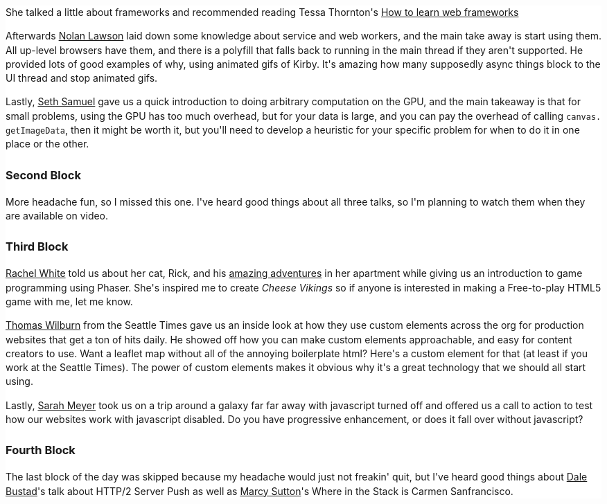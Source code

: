 She talked a little about frameworks and recommended reading Tessa Thornton's
[How to learn web frameworks](https://medium.com/shopify-ux/how-to-learn-web-frameworks-9d447cb71e68#.3lb7ktbfu)

Afterwards [Nolan Lawson](http://twitter.com/nolanlawson) laid down some knowledge about service and web workers, and the main take away is
start using them.  All up-level browsers have them, and there is a polyfill that falls back to running
in the main thread if they aren't supported.  He provided lots of good examples of why, using animated
gifs of Kirby.  It's amazing how many supposedly async things block to the UI thread and stop animated gifs.

Lastly, [Seth Samuel](http://twitter.com/sethfsamuel) gave us a quick introduction to doing arbitrary computation on the GPU, and the main
takeaway is that for small problems, using the GPU has too much overhead, but for your data is large, and
you can pay the overhead of calling `canvas.getImageData`, then it might be worth it, but you'll need to
develop a heuristic for your specific problem for when to do it in one place or the other.

### Second Block

More headache fun, so I missed this one.  I've heard good things about all three talks, so I'm planning to
watch them when they are available on video.

### Third Block

[Rachel White](http://twitter.com/ohhoe) told us about her cat, Rick, and his [amazing adventures](https://github.com/rachelnicole/ricks-big-day) in her apartment while giving us an
introduction to game programming using Phaser.  She's inspired me to create *Cheese Vikings* so if anyone
is interested in making a Free-to-play HTML5 game with me, let me know.

[Thomas Wilburn](http://twitter.com/thomaswilburn) from the Seattle Times gave us an inside look at how they use custom elements across the
org for production websites that get a ton of hits daily.  He showed off how you can make custom elements
approachable, and easy for content creators to use.  Want a leaflet map without all of the annoying
boilerplate html?  Here's a custom element for that (at least if you work at the Seattle Times).  The power
of custom elements makes it obvious why it's a great technology that we should all start using.

Lastly, [Sarah Meyer](http://twitter.com/meyerini) took us on a trip around a galaxy far far away with
javascript turned off and offered us a call to action to test how our websites work with javascript
disabled. Do you have progressive enhancement, or does it fall over without javascript?

### Fourth Block

The last block of the day was skipped because my headache would just not freakin' quit, but I've heard good things
about [Dale Bustad](http://twitter.com/divmain)'s talk about HTTP/2 Server Push as well as [Marcy Sutton](http://twitter.com/marcysutton)'s Where in the Stack is Carmen Sanfrancisco.
